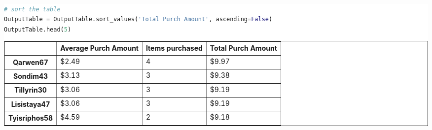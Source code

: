 


```python
# sort the table
OutputTable = OutputTable.sort_values('Total Purch Amount', ascending=False)
OutputTable.head(5)
```




<div>
<style>
    .dataframe thead tr:only-child th {
        text-align: right;
    }

    .dataframe thead th {
        text-align: left;
    }

    .dataframe tbody tr th {
        vertical-align: top;
    }
</style>
<table border="1" class="dataframe">
  <thead>
    <tr style="text-align: right;">
      <th></th>
      <th>Average Purch Amount</th>
      <th>Items purchased</th>
      <th>Total Purch Amount</th>
    </tr>
  </thead>
  <tbody>
    <tr>
      <th>Qarwen67</th>
      <td>$2.49</td>
      <td>4</td>
      <td>$9.97</td>
    </tr>
    <tr>
      <th>Sondim43</th>
      <td>$3.13</td>
      <td>3</td>
      <td>$9.38</td>
    </tr>
    <tr>
      <th>Tillyrin30</th>
      <td>$3.06</td>
      <td>3</td>
      <td>$9.19</td>
    </tr>
    <tr>
      <th>Lisistaya47</th>
      <td>$3.06</td>
      <td>3</td>
      <td>$9.19</td>
    </tr>
    <tr>
      <th>Tyisriphos58</th>
      <td>$4.59</td>
      <td>2</td>
      <td>$9.18</td>
    </tr>
  </tbody>
</table>